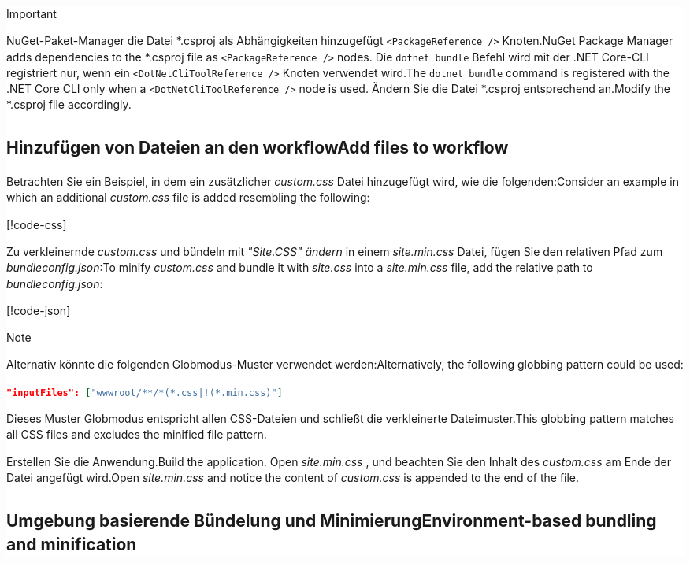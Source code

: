 > [!IMPORTANT]
> <span data-ttu-id="7d0b2-206">NuGet-Paket-Manager die Datei \*.csproj als Abhängigkeiten hinzugefügt `<PackageReference />` Knoten.</span><span class="sxs-lookup"><span data-stu-id="7d0b2-206">NuGet Package Manager adds dependencies to the \*.csproj file as `<PackageReference />` nodes.</span></span> <span data-ttu-id="7d0b2-207">Die `dotnet bundle` Befehl wird mit der .NET Core-CLI registriert nur, wenn ein `<DotNetCliToolReference />` Knoten verwendet wird.</span><span class="sxs-lookup"><span data-stu-id="7d0b2-207">The `dotnet bundle` command is registered with the .NET Core CLI only when a `<DotNetCliToolReference />` node is used.</span></span> <span data-ttu-id="7d0b2-208">Ändern Sie die Datei \*.csproj entsprechend an.</span><span class="sxs-lookup"><span data-stu-id="7d0b2-208">Modify the \*.csproj file accordingly.</span></span>

## <a name="add-files-to-workflow"></a><span data-ttu-id="7d0b2-209">Hinzufügen von Dateien an den workflow</span><span class="sxs-lookup"><span data-stu-id="7d0b2-209">Add files to workflow</span></span>

<span data-ttu-id="7d0b2-210">Betrachten Sie ein Beispiel, in dem ein zusätzlicher *custom.css* Datei hinzugefügt wird, wie die folgenden:</span><span class="sxs-lookup"><span data-stu-id="7d0b2-210">Consider an example in which an additional *custom.css* file is added resembling the following:</span></span>

[!code-css[](../client-side/bundling-and-minification/samples/BuildBundlerMinifierApp/wwwroot/css/custom.css)]

<span data-ttu-id="7d0b2-211">Zu verkleinernde *custom.css* und bündeln mit *"Site.CSS" ändern* in einem *site.min.css* Datei, fügen Sie den relativen Pfad zum *bundleconfig.json*:</span><span class="sxs-lookup"><span data-stu-id="7d0b2-211">To minify *custom.css* and bundle it with *site.css* into a *site.min.css* file, add the relative path to *bundleconfig.json*:</span></span>

[!code-json[](../client-side/bundling-and-minification/samples/BuildBundlerMinifierApp/bundleconfig2.json?highlight=6)]

> [!NOTE]
> <span data-ttu-id="7d0b2-212">Alternativ könnte die folgenden Globmodus-Muster verwendet werden:</span><span class="sxs-lookup"><span data-stu-id="7d0b2-212">Alternatively, the following globbing pattern could be used:</span></span>
>
> ```json
> "inputFiles": ["wwwroot/**/*(*.css|!(*.min.css)"]
> ```
>
> <span data-ttu-id="7d0b2-213">Dieses Muster Globmodus entspricht allen CSS-Dateien und schließt die verkleinerte Dateimuster.</span><span class="sxs-lookup"><span data-stu-id="7d0b2-213">This globbing pattern matches all CSS files and excludes the minified file pattern.</span></span>

<span data-ttu-id="7d0b2-214">Erstellen Sie die Anwendung.</span><span class="sxs-lookup"><span data-stu-id="7d0b2-214">Build the application.</span></span> <span data-ttu-id="7d0b2-215">Open *site.min.css* , und beachten Sie den Inhalt des *custom.css* am Ende der Datei angefügt wird.</span><span class="sxs-lookup"><span data-stu-id="7d0b2-215">Open *site.min.css* and notice the content of *custom.css* is appended to the end of the file.</span></span>

## <a name="environment-based-bundling-and-minification"></a><span data-ttu-id="7d0b2-216">Umgebung basierende Bündelung und Minimierung</span><span class="sxs-lookup"><span data-stu-id="7d0b2-216">Environment-based bundling and minification</span></span>
